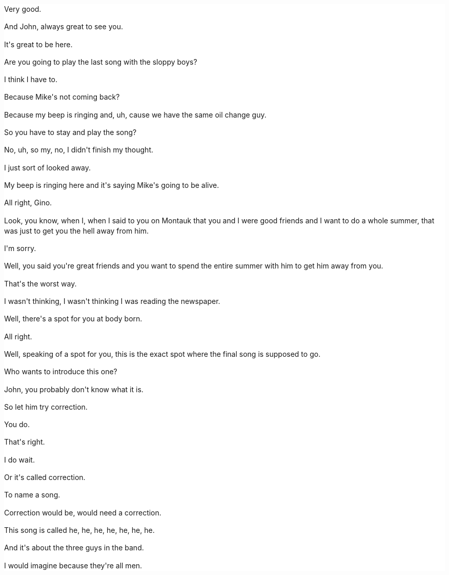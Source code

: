 Very good.

And John, always great to see you.

It's great to be here.

Are you going to play the last song with the sloppy boys?

I think I have to.

Because Mike's not coming back?

Because my beep is ringing and, uh, cause we have the same oil change guy.

So you have to stay and play the song?

No, uh, so my, no, I didn't finish my thought.

I just sort of looked away.

My beep is ringing here and it's saying Mike's going to be alive.

All right, Gino.

Look, you know, when I, when I said to you on Montauk that you and I were good friends and I want to do a whole summer, that was just to get you the hell away from him.

I'm sorry.

Well, you said you're great friends and you want to spend the entire summer with him to get him away from you.

That's the worst way.

I wasn't thinking, I wasn't thinking I was reading the newspaper.

Well, there's a spot for you at body born.

All right.

Well, speaking of a spot for you, this is the exact spot where the final song is supposed to go.

Who wants to introduce this one?

John, you probably don't know what it is.

So let him try correction.

You do.

That's right.

I do wait.

Or it's called correction.

To name a song.

Correction would be, would need a correction.

This song is called he, he, he, he, he, he, he.

And it's about the three guys in the band.

I would imagine because they're all men.
